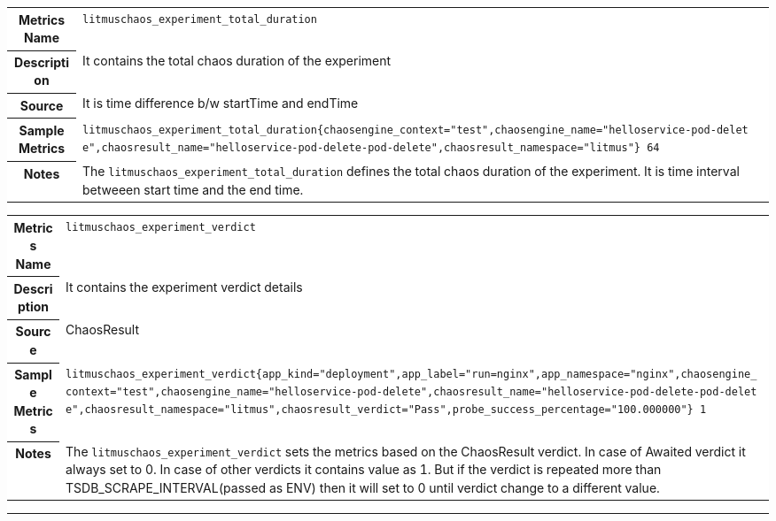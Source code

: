 <table>
<tr>
  <th>Metrics Name</th>
  <td><code>litmuschaos_experiment_total_duration</code></td>
</tr>
<tr>
  <th>Description</th>
  <td>It contains the total chaos duration of the experiment</td>
</tr>
<tr>
  <th>Source</th>
  <td>It is time difference b/w startTime and endTime</td>
</tr>
<tr>
  <th>Sample Metrics</th>
  <td><code>litmuschaos_experiment_total_duration{chaosengine_context="test",chaosengine_name="helloservice-pod-delete",chaosresult_name="helloservice-pod-delete-pod-delete",chaosresult_namespace="litmus"} 64</code></td>
</tr>
<tr>
  <th>Notes</th>
  <td>The <code>litmuschaos_experiment_total_duration</code> defines the total chaos duration of the experiment. It is time interval betweeen start time and the end time.</td>
</tr>
</table>

<table>
<tr>
  <th>Metrics Name</th>
  <td><code>litmuschaos_experiment_verdict</code></td>
</tr>
<tr>
  <th>Description</th>
  <td>It contains the experiment verdict details</td>
</tr>
<tr>
  <th>Source</th>
  <td>ChaosResult</td>
</tr>
<tr>
  <th>Sample Metrics</th>
  <td><code>litmuschaos_experiment_verdict{app_kind="deployment",app_label="run=nginx",app_namespace="nginx",chaosengine_context="test",chaosengine_name="helloservice-pod-delete",chaosresult_name="helloservice-pod-delete-pod-delete",chaosresult_namespace="litmus",chaosresult_verdict="Pass",probe_success_percentage="100.000000"} 1</code></td>
</tr>
<tr>
  <th>Notes</th>
  <td>The <code>litmuschaos_experiment_verdict</code> sets the metrics based on the ChaosResult verdict. In case of Awaited verdict it always set to 0. In case of other verdicts it contains value as 1. But if the verdict is repeated more than TSDB_SCRAPE_INTERVAL(passed as ENV) then it will set to 0 until verdict change to a different value.</td>
</tr>
</table>
<hr>
